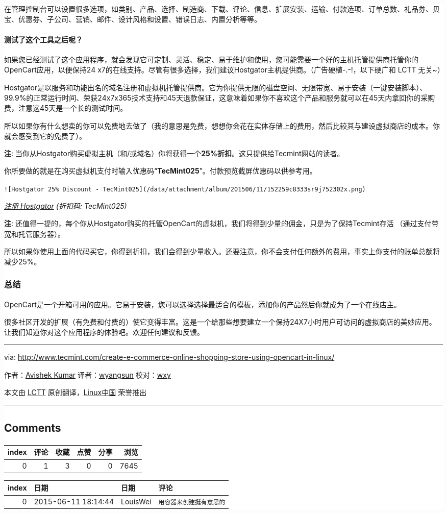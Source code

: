在管理控制台可以设置很多选项，如类别、产品、选择、制造商、下载、评论、信息、扩展安装、运输、付款选项、订单总数、礼品券、贝宝、优惠券、子公司、营销、邮件、设计风格和设置、错误日志、内置分析等等。

#### 测试了这个工具之后呢？

如果您已经测试了这个应用程序，就会发现它可定制、灵活、稳定、易于维护和使用，您可能需要一个好的主机托管提供商托管你的OpenCart应用，以便保持24 x7的在线支持。尽管有很多选择，我们建议Hostgator主机提供商。（广告硬植-.-!，以下硬广和 LCTT 无关~）

Hostgator是以服务和功能出名的域名注册和虚拟机托管提供商。它为你提供无限的磁盘空间、无限带宽、易于安装（一键安装脚本）、99.9%的正常运行时间、荣获24x7x365技术支持和45天退款保证，这意味着如果你不喜欢这个产品和服务就可以在45天内拿回你的采购费，注意这45天是一个长的测试时间。

所以如果你有什么想卖的你可以免费地去做了（我的意思是免费，想想你会花在实体存储上的费用，然后比较其与建设虚拟商店的成本。你就会感受到它的免费了）。

**注**: 当你从Hostgator购买虚拟主机（和/或域名）你将获得一个**25%折扣**。这只提供给Tecmint网站的读者。

你所要做的就是在购买虚拟机支付时输入优惠码“**TecMint025**”。付款预览截屏优惠码以供参考用。

`![Hostgator 25% Discount - TecMint025](/data/attachment/album/201506/11/152259c8333sr9j752302x.png)`

*[注册 Hostgator](http://secure.hostgator.com/%7Eaffiliat/cgi-bin/affiliates/clickthru.cgi?id=tecmint) (折扣码: TecMint025)*

**注**: 还值得一提的，每个你从Hostgator购买的托管OpenCart的虚拟机，我们将得到少量的佣金，只是为了保持Tecmint存活 （通过支付带宽和托管服务器）。

所以如果你使用上面的代码买它，你得到折扣，我们会得到少量收入。还要注意，你不会支付任何额外的费用，事实上你支付的账单总额将减少25%。

### 总结

OpenCart是一个开箱可用的应用。它易于安装，您可以选择选择最适合的模板，添加你的产品然后你就成为了一个在线店主。

很多社区开发的扩展（有免费和付费的）使它变得丰富。这是一个给那些想要建立一个保持24X7小时用户可访问的虚拟商店的美妙应用。让我们知道你对这个应用程序的体验吧。欢迎任何建议和反馈。

---

via: <http://www.tecmint.com/create-e-commerce-online-shopping-store-using-opencart-in-linux/>

作者：[Avishek Kumar](http://www.tecmint.com/author/avishek/) 译者：[wyangsun](https://github.com/wyangsun) 校对：[wxy](https://github.com/wxy)

本文由 [LCTT](https://github.com/LCTT/TranslateProject) 原创翻译，[Linux中国](https://linux.cn/) 荣誉推出

***

## Comments


|   index |   评论 |   收藏 |   点赞 |   分享 |   浏览 |
|--------:|-------:|-------:|-------:|-------:|-------:|
|       0 |      1 |      3 |      0 |      0 |   7645 |

|   index | 日期                | 日期     | 评论                     |
|--------:|:--------------------|:---------|:-------------------------|
|       0 | 2015-06-11 18:14:44 | LouisWei | `用容器来创建挺有意思的` |
